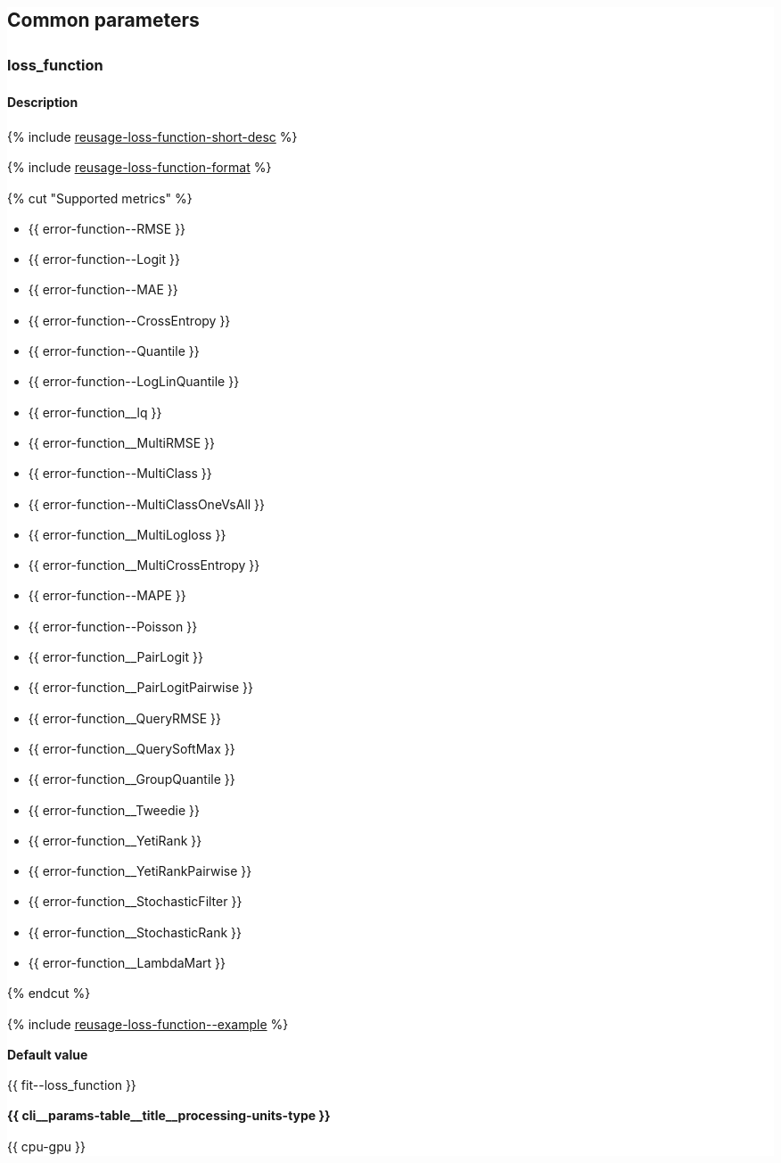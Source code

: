 ## Common parameters

### loss_function


#### Description


{% include [reusage-loss-function-short-desc](loss-function-short-desc.md) %}


{% include [reusage-loss-function-format](loss-function-format.md) %}


{% cut "Supported metrics" %}

- {{ error-function--RMSE }}
- {{ error-function--Logit }}
- {{ error-function--MAE }}
- {{ error-function--CrossEntropy }}
- {{ error-function--Quantile }}
- {{ error-function--LogLinQuantile }}
- {{ error-function__lq }}
- {{ error-function__MultiRMSE }}
- {{ error-function--MultiClass }}
- {{ error-function--MultiClassOneVsAll }}
- {{ error-function__MultiLogloss }}
- {{ error-function__MultiCrossEntropy }}
- {{ error-function--MAPE }}
- {{ error-function--Poisson }}
- {{ error-function__PairLogit }}
- {{ error-function__PairLogitPairwise }}
- {{ error-function__QueryRMSE }}
- {{ error-function__QuerySoftMax }}
- {{ error-function__GroupQuantile }}
- {{ error-function__Tweedie }}

- {{ error-function__YetiRank }}
- {{ error-function__YetiRankPairwise }}
- {{ error-function__StochasticFilter }}
- {{ error-function__StochasticRank }}
- {{ error-function__LambdaMart }}

{% endcut %}

{% include [reusage-loss-function--example](loss-function--example.md) %}



**Default value**

{{ fit--loss_function }}

**{{ cli__params-table__title__processing-units-type }}**


{{ cpu-gpu }}
